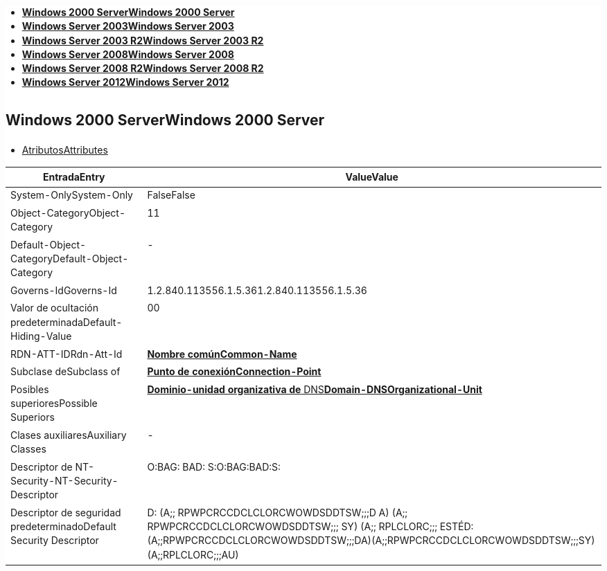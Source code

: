 -   [<span data-ttu-id="759da-121">**Windows 2000 Server**</span><span class="sxs-lookup"><span data-stu-id="759da-121">**Windows 2000 Server**</span></span>](#windows-2000-server)
-   [<span data-ttu-id="759da-122">**Windows Server 2003**</span><span class="sxs-lookup"><span data-stu-id="759da-122">**Windows Server 2003**</span></span>](#windows-server-2003)
-   [<span data-ttu-id="759da-123">**Windows Server 2003 R2**</span><span class="sxs-lookup"><span data-stu-id="759da-123">**Windows Server 2003 R2**</span></span>](#windows-server-2003-r2)
-   [<span data-ttu-id="759da-124">**Windows Server 2008**</span><span class="sxs-lookup"><span data-stu-id="759da-124">**Windows Server 2008**</span></span>](#windows-server-2008)
-   [<span data-ttu-id="759da-125">**Windows Server 2008 R2**</span><span class="sxs-lookup"><span data-stu-id="759da-125">**Windows Server 2008 R2**</span></span>](#windows-server-2008-r2)
-   [<span data-ttu-id="759da-126">**Windows Server 2012**</span><span class="sxs-lookup"><span data-stu-id="759da-126">**Windows Server 2012**</span></span>](#windows-server-2012)

## <a name="windows-2000-server"></a><span data-ttu-id="759da-127">Windows 2000 Server</span><span class="sxs-lookup"><span data-stu-id="759da-127">Windows 2000 Server</span></span>

-   [<span data-ttu-id="759da-128">Atributos</span><span class="sxs-lookup"><span data-stu-id="759da-128">Attributes</span></span>](#windows-2000-server-attributes)



| <span data-ttu-id="759da-129">Entrada</span><span class="sxs-lookup"><span data-stu-id="759da-129">Entry</span></span> | <span data-ttu-id="759da-130">Value</span><span class="sxs-lookup"><span data-stu-id="759da-130">Value</span></span> |
|-----------------------------|----------------------------------------------------------------------------------------------|
| <span data-ttu-id="759da-131">System-Only</span><span class="sxs-lookup"><span data-stu-id="759da-131">System-Only</span></span>                 | <span data-ttu-id="759da-132">False</span><span class="sxs-lookup"><span data-stu-id="759da-132">False</span></span>                                                                                        |
| <span data-ttu-id="759da-133">Object-Category</span><span class="sxs-lookup"><span data-stu-id="759da-133">Object-Category</span></span>             | <span data-ttu-id="759da-134">1</span><span class="sxs-lookup"><span data-stu-id="759da-134">1</span></span>                                                                                            |
| <span data-ttu-id="759da-135">Default-Object-Category</span><span class="sxs-lookup"><span data-stu-id="759da-135">Default-Object-Category</span></span>     | \-                                                                                           |
| <span data-ttu-id="759da-136">Governs-Id</span><span class="sxs-lookup"><span data-stu-id="759da-136">Governs-Id</span></span>                  | <span data-ttu-id="759da-137">1.2.840.113556.1.5.36</span><span class="sxs-lookup"><span data-stu-id="759da-137">1.2.840.113556.1.5.36</span></span>                                                                        |
| <span data-ttu-id="759da-138">Valor de ocultación predeterminada</span><span class="sxs-lookup"><span data-stu-id="759da-138">Default-Hiding-Value</span></span>        | <span data-ttu-id="759da-139">0</span><span class="sxs-lookup"><span data-stu-id="759da-139">0</span></span>                                                                                            |
| <span data-ttu-id="759da-140">RDN-ATT-ID</span><span class="sxs-lookup"><span data-stu-id="759da-140">Rdn-Att-Id</span></span>                  | [<span data-ttu-id="759da-141">**Nombre común**</span><span class="sxs-lookup"><span data-stu-id="759da-141">**Common-Name**</span></span>](a-cn.md)<br/>                                                       |
| <span data-ttu-id="759da-142">Subclase de</span><span class="sxs-lookup"><span data-stu-id="759da-142">Subclass of</span></span>                 | [<span data-ttu-id="759da-143">**Punto de conexión**</span><span class="sxs-lookup"><span data-stu-id="759da-143">**Connection-Point**</span></span>](c-connectionpoint.md)<br/>                                     |
| <span data-ttu-id="759da-144">Posibles superiores</span><span class="sxs-lookup"><span data-stu-id="759da-144">Possible Superiors</span></span>          | <span data-ttu-id="759da-145">[**Dominio-**](c-domaindns.md)[**unidad organizativa de** DNS](c-organizationalunit.md)</span><span class="sxs-lookup"><span data-stu-id="759da-145">[**Domain-DNS**](c-domaindns.md)[**Organizational-Unit**](c-organizationalunit.md)</span></span>         |
| <span data-ttu-id="759da-146">Clases auxiliares</span><span class="sxs-lookup"><span data-stu-id="759da-146">Auxiliary Classes</span></span>           | \-                                                                                           |
| <span data-ttu-id="759da-147">Descriptor de NT-Security-</span><span class="sxs-lookup"><span data-stu-id="759da-147">NT-Security-Descriptor</span></span>      | <span data-ttu-id="759da-148">O:BAG: BAD: S:</span><span class="sxs-lookup"><span data-stu-id="759da-148">O:BAG:BAD:S:</span></span>                                                                                 |
| <span data-ttu-id="759da-149">Descriptor de seguridad predeterminado</span><span class="sxs-lookup"><span data-stu-id="759da-149">Default Security Descriptor</span></span> | <span data-ttu-id="759da-150">D: (A;; RPWPCRCCDCLCLORCWOWDSDDTSW;;;D A) (A;; RPWPCRCCDCLCLORCWOWDSDDTSW;;; SY) (A;; RPLCLORC;;; ESTÉ</span><span class="sxs-lookup"><span data-stu-id="759da-150">D:(A;;RPWPCRCCDCLCLORCWOWDSDDTSW;;;DA)(A;;RPWPCRCCDCLCLORCWOWDSDDTSW;;;SY)(A;;RPLCLORC;;;AU)</span></span> |